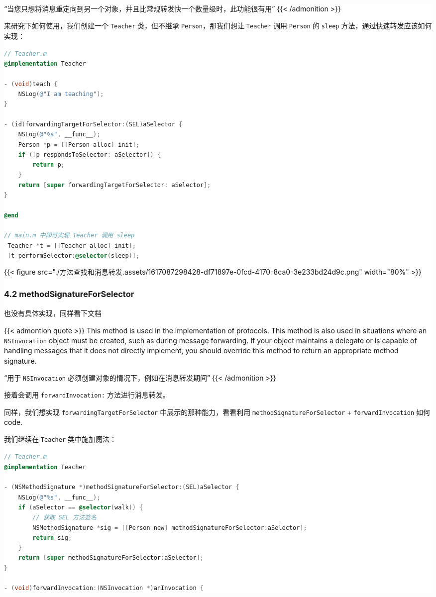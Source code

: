 “当您只想将消息重定向到另一个对象，并且比常规转发快一个数量级时，此功能很有用”
{{< /admonition >}}


来研究下如何使用，我们创建一个 `Teacher` 类，但不继承 `Person`，那我们想让 `Teacher` 调用 `Person` 的 `sleep` 方法，通过快速转发应该如何实现：

```objective-c
// Teacher.m
@implementation Teacher

- (void)teach {
    NSLog(@"I am teaching");
}

- (id)forwardingTargetForSelector:(SEL)aSelector {
    NSLog(@"%s", __func__);
    Person *p = [[Person alloc] init];
    if ([p respondsToSelector: aSelector]) {
        return p;
    }
    return [super forwardingTargetForSelector: aSelector];
}

@end

// main.m 中即可实现 Teacher 调用 sleep
 Teacher *t = [[Teacher alloc] init];
 [t performSelector:@selector(sleep)];
```

{{< figure src="./方法查找和消息转发.assets/1617087298428-df71897e-0fcd-4170-8ca0-3e233bd24d9c.png" width="80%" >}}

### 4.2 methodSignatureForSelector

也没有具体实现，同样看下文档

{{< admontion quote >}}
This method is used in the implementation of protocols. This method is also used in situations where an `NSInvocation` object must be created, such as during message forwarding. If your object maintains a delegate or is capable of handling messages that it does not directly implement, you should override this method to return an appropriate method signature.

“用于 `NSInvocation` 必须创建对象的情况下，例如在消息转发期间”
{{< /admonition >}}


接着会调用 `forwardInvocation:` 方法进行消息转发。

同样，我们想实现 `forwardingTargetForSelector` 中展示的那种能力，看看利用 `methodSignatureForSelector` + `forwardInvocation` 如何code.

我们继续在 `Teacher` 类中施加魔法：

```objective-c
// Teacher.m
@implementation Teacher

- (NSMethodSignature *)methodSignatureForSelector:(SEL)aSelector {
    NSLog(@"%s", __func__);
    if (aSelector == @selector(walk)) {
        // 获取 SEL 方法签名
        NSMethodSignature *sig = [[Person new] methodSignatureForSelector:aSelector];
        return sig;
    }
    return [super methodSignatureForSelector:aSelector];
}

- (void)forwardInvocation:(NSInvocation *)anInvocation {
```